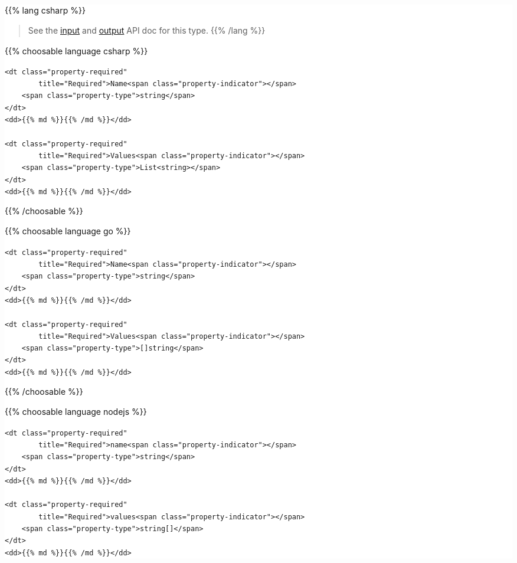 {{% lang csharp %}}
> See the <a href="/docs/reference/pkg/dotnet/Pulumi.Aws/Pulumi.Aws.Ec2.GetNetworkInterfaceFilterArgs.html">input</a> and <a href="/docs/reference/pkg/dotnet/Pulumi.Aws/Pulumi.Aws.Ec2.GetNetworkInterfaceFilter.html">output</a> API doc for this type.
{{% /lang %}}




{{% choosable language csharp %}}
<dl class="resources-properties">

    <dt class="property-required"
            title="Required">Name<span class="property-indicator"></span>
        <span class="property-type">string</span>
    </dt>
    <dd>{{% md %}}{{% /md %}}</dd>

    <dt class="property-required"
            title="Required">Values<span class="property-indicator"></span>
        <span class="property-type">List<string></span>
    </dt>
    <dd>{{% md %}}{{% /md %}}</dd>

</dl>
{{% /choosable %}}


{{% choosable language go %}}
<dl class="resources-properties">

    <dt class="property-required"
            title="Required">Name<span class="property-indicator"></span>
        <span class="property-type">string</span>
    </dt>
    <dd>{{% md %}}{{% /md %}}</dd>

    <dt class="property-required"
            title="Required">Values<span class="property-indicator"></span>
        <span class="property-type">[]string</span>
    </dt>
    <dd>{{% md %}}{{% /md %}}</dd>

</dl>
{{% /choosable %}}


{{% choosable language nodejs %}}
<dl class="resources-properties">

    <dt class="property-required"
            title="Required">name<span class="property-indicator"></span>
        <span class="property-type">string</span>
    </dt>
    <dd>{{% md %}}{{% /md %}}</dd>

    <dt class="property-required"
            title="Required">values<span class="property-indicator"></span>
        <span class="property-type">string[]</span>
    </dt>
    <dd>{{% md %}}{{% /md %}}</dd>
